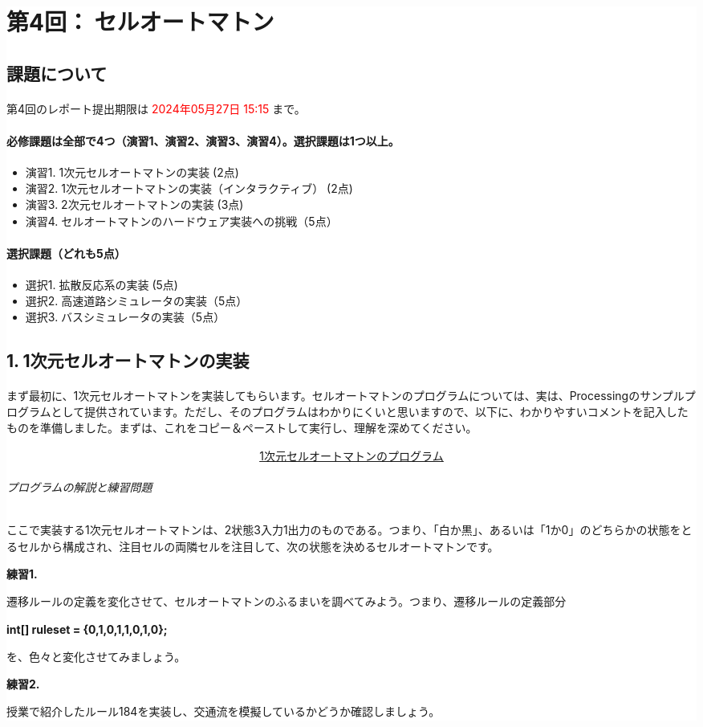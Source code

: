 # 第4回： セルオートマトン

## 課題について
第4回のレポート提出期限は <span style="color: red;">2024年05月27日 15:15</span> まで。

#### 必修課題は全部で4つ（演習1、演習2、演習3、演習4）。選択課題は1つ以上。

- 演習1. 1次元セルオートマトンの実装 (2点)
- 演習2. 1次元セルオートマトンの実装（インタラクティブ） (2点)
- 演習3. 2次元セルオートマトンの実装 (3点)
- 演習4. セルオートマトンのハードウェア実装への挑戦（5点）

#### 選択課題（どれも5点）

- 選択1. 拡散反応系の実装 (5点)
- 選択2. 高速道路シミュレータの実装（5点）
- 選択3. バスシミュレータの実装（5点）











## 1. 1次元セルオートマトンの実装

まず最初に、1次元セルオートマトンを実装してもらいます。セルオートマトンのプログラムについては、実は、Processingのサンプルプログラムとして提供されています。ただし、そのプログラムはわかりにくいと思いますので、以下に、わかりやすいコメントを記入したものを準備しました。まずは、これをコピー＆ペーストして実行し、理解を深めてください。

<div align="center"><a href="sis04_1dca_1.pde" download="sis04_1dca_1.pde" target="_blank"><u>1次元セルオートマトンのプログラム</u></a></div>





###### プログラムの解説と練習問題

ここで実装する1次元セルオートマトンは、2状態3入力1出力のものである。つまり、「白か黒」、あるいは「1か0」のどちらかの状態をとるセルから構成され、注目セルの両隣セルを注目して、次の状態を決めるセルオートマトンです。



**練習1.**

遷移ルールの定義を変化させて、セルオートマトンのふるまいを調べてみよう。つまり、遷移ルールの定義部分

**int[] ruleset = {0,1,0,1,1,0,1,0};**

を、色々と変化させてみましょう。



**練習2.**

授業で紹介したルール184を実装し、交通流を模擬しているかどうか確認しましょう。

